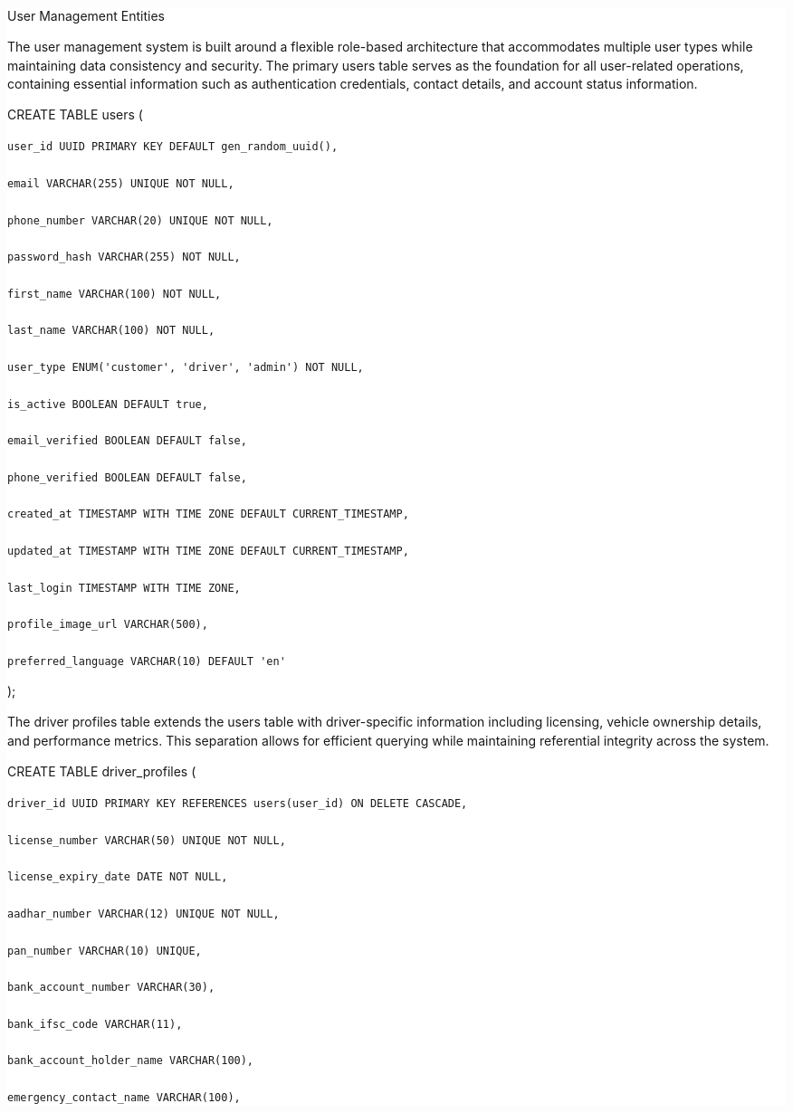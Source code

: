 User Management Entities

The user management system is built around a flexible role-based architecture that accommodates multiple user types while maintaining data consistency and security. The primary users table serves as the foundation for all user-related operations, containing essential information such as authentication credentials, contact details, and account status information.

CREATE TABLE users (

    user_id UUID PRIMARY KEY DEFAULT gen_random_uuid(),

    email VARCHAR(255) UNIQUE NOT NULL,

    phone_number VARCHAR(20) UNIQUE NOT NULL,

    password_hash VARCHAR(255) NOT NULL,

    first_name VARCHAR(100) NOT NULL,

    last_name VARCHAR(100) NOT NULL,

    user_type ENUM('customer', 'driver', 'admin') NOT NULL,

    is_active BOOLEAN DEFAULT true,

    email_verified BOOLEAN DEFAULT false,

    phone_verified BOOLEAN DEFAULT false,

    created_at TIMESTAMP WITH TIME ZONE DEFAULT CURRENT_TIMESTAMP,

    updated_at TIMESTAMP WITH TIME ZONE DEFAULT CURRENT_TIMESTAMP,

    last_login TIMESTAMP WITH TIME ZONE,

    profile_image_url VARCHAR(500),

    preferred_language VARCHAR(10) DEFAULT 'en'

);

The driver profiles table extends the users table with driver-specific information including licensing, vehicle ownership details, and performance metrics. This separation allows for efficient querying while maintaining referential integrity across the system.

CREATE TABLE driver_profiles (

    driver_id UUID PRIMARY KEY REFERENCES users(user_id) ON DELETE CASCADE,

    license_number VARCHAR(50) UNIQUE NOT NULL,

    license_expiry_date DATE NOT NULL,

    aadhar_number VARCHAR(12) UNIQUE NOT NULL,

    pan_number VARCHAR(10) UNIQUE,

    bank_account_number VARCHAR(30),

    bank_ifsc_code VARCHAR(11),

    bank_account_holder_name VARCHAR(100),

    emergency_contact_name VARCHAR(100),
